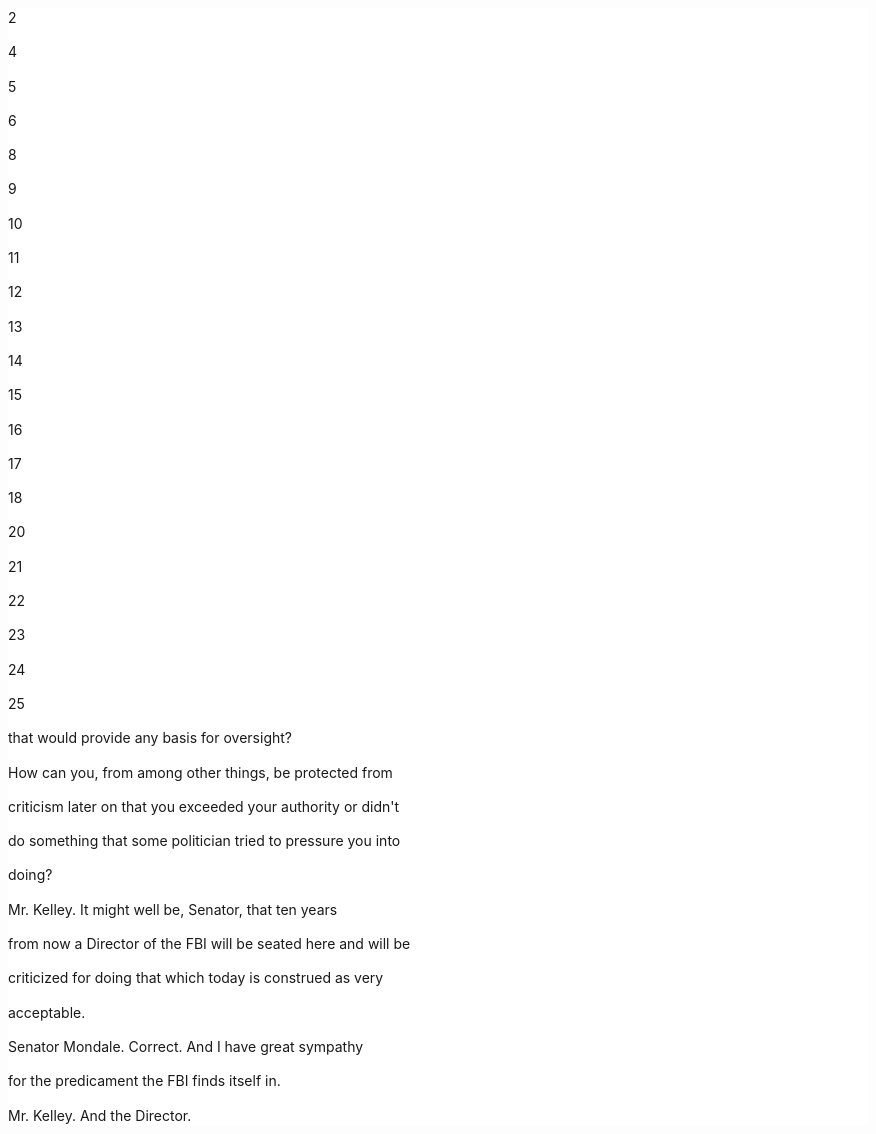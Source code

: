 2

4

5

6

8

9

10

11

12

13

14

15

16

17

18

20

21

22

23

24

25

that would provide any basis for oversight?

How can you, from among other things, be protected from

criticism later on that you exceeded your authority or didn't

do something that some politician tried to pressure you into

doing?

Mr. Kelley. It might well be, Senator, that ten years

from now a Director of the FBI will be seated here and will be

criticized for doing that which today is construed as very

acceptable.

Senator Mondale. Correct. And I have great sympathy

for the predicament the FBI finds itself in.

Mr. Kelley. And the Director.
